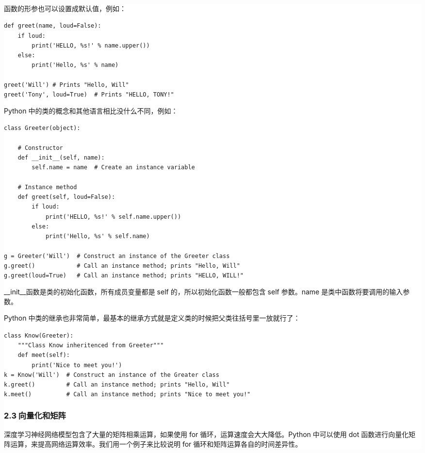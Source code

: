 函数的形参也可以设置成默认值，例如：

    
    
    def greet(name, loud=False):
        if loud:
            print('HELLO, %s!' % name.upper())
        else:
            print('Hello, %s' % name)
    
    greet('Will') # Prints "Hello, Will"
    greet('Tony', loud=True)  # Prints "HELLO, TONY!"
    

Python 中的类的概念和其他语言相比没什么不同，例如：

    
    
    class Greeter(object):
    
        # Constructor
        def __init__(self, name):
            self.name = name  # Create an instance variable
    
        # Instance method
        def greet(self, loud=False):
            if loud:
                print('HELLO, %s!' % self.name.upper())
            else:
                print('Hello, %s' % self.name)
    
    g = Greeter('Will')  # Construct an instance of the Greeter class
    g.greet()            # Call an instance method; prints "Hello, Will"
    g.greet(loud=True)   # Call an instance method; prints "HELLO, WILL!"
    

__init__函数是类的初始化函数，所有成员变量都是 self 的，所以初始化函数一般都包含 self 参数。name 是类中函数将要调用的输入参数。

Python 中类的继承也非常简单，最基本的继承方式就是定义类的时候把父类往括号里一放就行了：

    
    
    class Know(Greeter):
        """Class Know inheritenced from Greeter"""
        def meet(self):
            print('Nice to meet you!')
    k = Know('Will')  # Construct an instance of the Greater class
    k.greet()         # Call an instance method; prints "Hello, Will"
    k.meet()          # Call an instance method; prints "Nice to meet you!"
    

### 2.3 向量化和矩阵

深度学习神经网络模型包含了大量的矩阵相乘运算，如果使用 for 循环，运算速度会大大降低。Python 中可以使用 dot
函数进行向量化矩阵运算，来提高网络运算效率。我们用一个例子来比较说明 for 循环和矩阵运算各自的时间差异性。

    
    